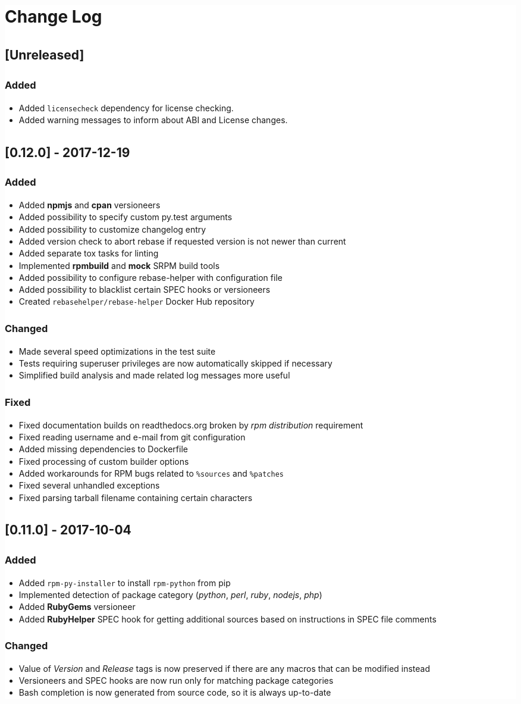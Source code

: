 # Change Log

## [Unreleased]
### Added
- Added `licensecheck` dependency for license checking.
- Added warning messages to inform about ABI and License changes.

## [0.12.0] - 2017-12-19
### Added
- Added **npmjs** and **cpan** versioneers
- Added possibility to specify custom py.test arguments
- Added possibility to customize changelog entry
- Added version check to abort rebase if requested version is not newer than current
- Added separate tox tasks for linting
- Implemented **rpmbuild** and **mock** SRPM build tools
- Added possibility to configure rebase-helper with configuration file
- Added possibility to blacklist certain SPEC hooks or versioneers
- Created `rebasehelper/rebase-helper` Docker Hub repository

### Changed
- Made several speed optimizations in the test suite
- Tests requiring superuser privileges are now automatically skipped if necessary
- Simplified build analysis and made related log messages more useful

### Fixed
- Fixed documentation builds on readthedocs.org broken by *rpm distribution* requirement
- Fixed reading username and e-mail from git configuration
- Added missing dependencies to Dockerfile
- Fixed processing of custom builder options
- Added workarounds for RPM bugs related to `%sources` and `%patches`
- Fixed several unhandled exceptions
- Fixed parsing tarball filename containing certain characters

## [0.11.0] - 2017-10-04
### Added
- Added `rpm-py-installer` to install `rpm-python` from pip
- Implemented detection of package category (*python*, *perl*, *ruby*, *nodejs*, *php*)
- Added **RubyGems** versioneer
- Added **RubyHelper** SPEC hook for getting additional sources based on instructions in SPEC file comments

### Changed
- Value of *Version* and *Release* tags is now preserved if there are any macros that can be modified instead
- Versioneers and SPEC hooks are now run only for matching package categories
- Bash completion is now generated from source code, so it is always up-to-date
